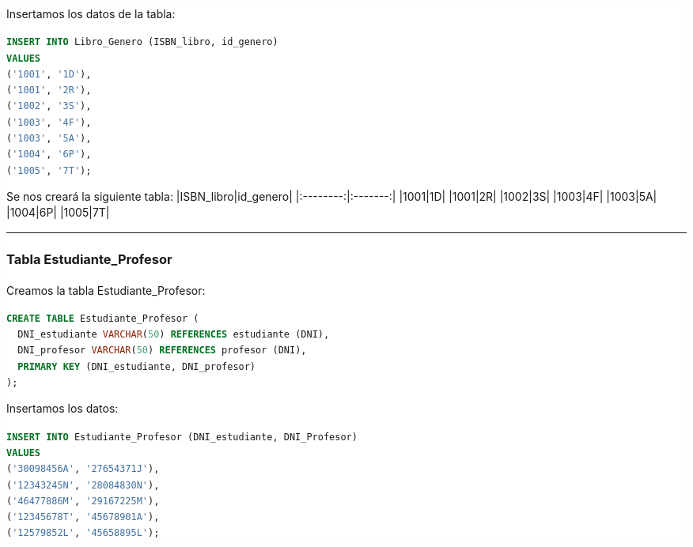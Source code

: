 Insertamos los datos de la tabla:

```sql
INSERT INTO Libro_Genero (ISBN_libro, id_genero)
VALUES
('1001', '1D'),
('1001', '2R'),
('1002', '3S'),
('1003', '4F'),
('1003', '5A'),
('1004', '6P'),
('1005', '7T');
```

Se nos creará la siguiente tabla:
|ISBN_libro|id_genero|
|:--------:|:-------:|
|1001|1D|
|1001|2R|
|1002|3S|
|1003|4F|
|1003|5A|
|1004|6P|
|1005|7T|

---
### Tabla Estudiante_Profesor

Creamos la tabla Estudiante_Profesor:

```sql
CREATE TABLE Estudiante_Profesor (
  DNI_estudiante VARCHAR(50) REFERENCES estudiante (DNI),
  DNI_profesor VARCHAR(50) REFERENCES profesor (DNI),
  PRIMARY KEY (DNI_estudiante, DNI_profesor)
);

```
Insertamos los datos:
```sql
INSERT INTO Estudiante_Profesor (DNI_estudiante, DNI_Profesor)
VALUES
('30098456A', '27654371J'),
('12343245N', '28084830N'),
('46477886M', '29167225M'),
('12345678T', '45678901A'),
('12579852L', '45658895L');
```
